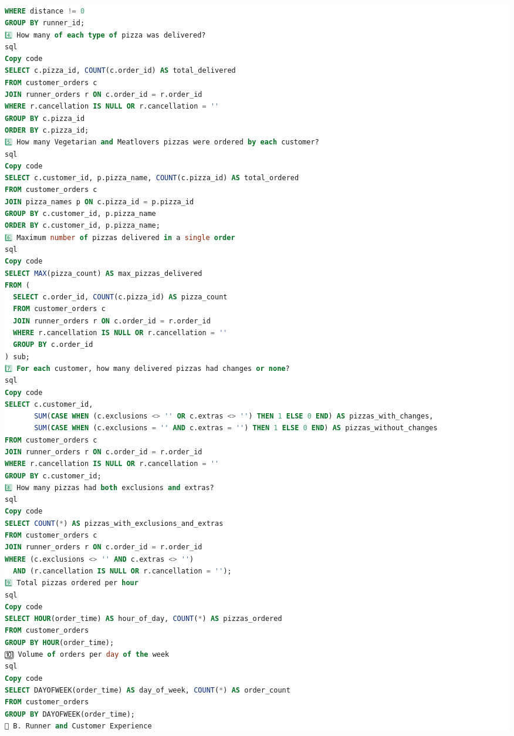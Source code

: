```sql
WHERE distance != 0
GROUP BY runner_id;
4️⃣ How many of each type of pizza was delivered?
sql
Copy code
SELECT c.pizza_id, COUNT(c.order_id) AS total_delivered
FROM customer_orders c
JOIN runner_orders r ON c.order_id = r.order_id
WHERE r.cancellation IS NULL OR r.cancellation = ''
GROUP BY c.pizza_id
ORDER BY c.pizza_id;
5️⃣ How many Vegetarian and Meatlovers pizzas were ordered by each customer?
sql
Copy code
SELECT c.customer_id, p.pizza_name, COUNT(c.pizza_id) AS total_ordered
FROM customer_orders c
JOIN pizza_names p ON c.pizza_id = p.pizza_id
GROUP BY c.customer_id, p.pizza_name
ORDER BY c.customer_id, p.pizza_name;
6️⃣ Maximum number of pizzas delivered in a single order
sql
Copy code
SELECT MAX(pizza_count) AS max_pizzas_delivered
FROM (
  SELECT c.order_id, COUNT(c.pizza_id) AS pizza_count
  FROM customer_orders c
  JOIN runner_orders r ON c.order_id = r.order_id
  WHERE r.cancellation IS NULL OR r.cancellation = ''
  GROUP BY c.order_id
) sub;
7️⃣ For each customer, how many delivered pizzas had changes or none?
sql
Copy code
SELECT c.customer_id,
       SUM(CASE WHEN (c.exclusions <> '' OR c.extras <> '') THEN 1 ELSE 0 END) AS pizzas_with_changes,
       SUM(CASE WHEN (c.exclusions = '' AND c.extras = '') THEN 1 ELSE 0 END) AS pizzas_without_changes
FROM customer_orders c
JOIN runner_orders r ON c.order_id = r.order_id
WHERE r.cancellation IS NULL OR r.cancellation = ''
GROUP BY c.customer_id;
8️⃣ How many pizzas had both exclusions and extras?
sql
Copy code
SELECT COUNT(*) AS pizzas_with_exclusions_and_extras
FROM customer_orders c
JOIN runner_orders r ON c.order_id = r.order_id
WHERE (c.exclusions <> '' AND c.extras <> '')
  AND (r.cancellation IS NULL OR r.cancellation = '');
9️⃣ Total pizzas ordered per hour
sql
Copy code
SELECT HOUR(order_time) AS hour_of_day, COUNT(*) AS pizzas_ordered
FROM customer_orders
GROUP BY HOUR(order_time);
🔟 Volume of orders per day of the week
sql
Copy code
SELECT DAYOFWEEK(order_time) AS day_of_week, COUNT(*) AS order_count
FROM customer_orders
GROUP BY DAYOFWEEK(order_time);
🏃 B. Runner and Customer Experience
```
